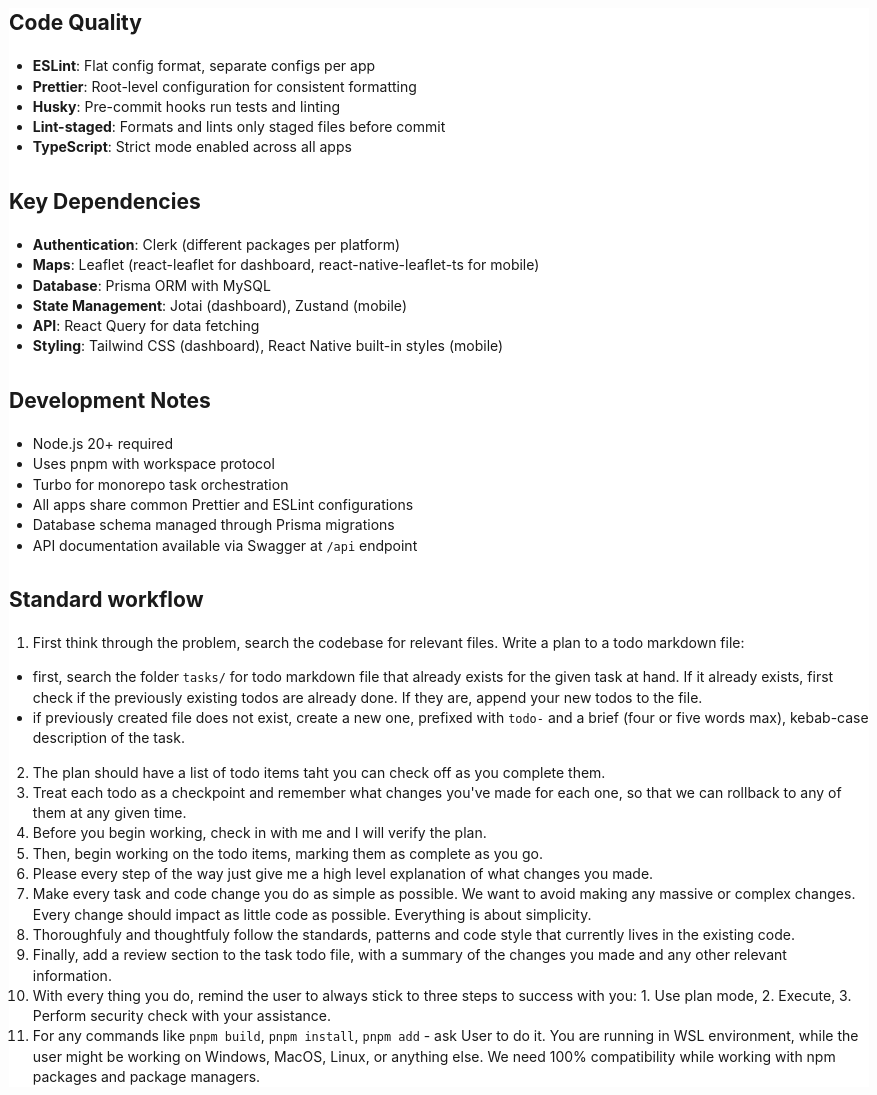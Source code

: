 ## Code Quality

- **ESLint**: Flat config format, separate configs per app
- **Prettier**: Root-level configuration for consistent formatting
- **Husky**: Pre-commit hooks run tests and linting
- **Lint-staged**: Formats and lints only staged files before commit
- **TypeScript**: Strict mode enabled across all apps

## Key Dependencies

- **Authentication**: Clerk (different packages per platform)
- **Maps**: Leaflet (react-leaflet for dashboard, react-native-leaflet-ts for mobile)
- **Database**: Prisma ORM with MySQL
- **State Management**: Jotai (dashboard), Zustand (mobile)
- **API**: React Query for data fetching
- **Styling**: Tailwind CSS (dashboard), React Native built-in styles (mobile)

## Development Notes

- Node.js 20+ required
- Uses pnpm with workspace protocol
- Turbo for monorepo task orchestration
- All apps share common Prettier and ESLint configurations
- Database schema managed through Prisma migrations
- API documentation available via Swagger at `/api` endpoint

## Standard workflow

1. First think through the problem, search the codebase for relevant files. Write a plan to a todo markdown file:

- first, search the folder `tasks/` for todo markdown file that already exists for the given task at hand. If it already exists, first check if the previously existing todos are already done. If they are, append your new todos to the file.
- if previously created file does not exist, create a new one, prefixed with `todo-` and a brief (four or five words max), kebab-case description of the task.

2. The plan should have a list of todo items taht you can check off as you complete them.
3. Treat each todo as a checkpoint and remember what changes you've made for each one, so that we can rollback to any of them at any given time.
4. Before you begin working, check in with me and I will verify the plan.
5. Then, begin working on the todo items, marking them as complete as you go.
6. Please every step of the way just give me a high level explanation of what changes you made.
7. Make every task and code change you do as simple as possible. We want to avoid making any massive or complex changes. Every change should impact as little code as possible. Everything is about simplicity.
8. Thoroughfuly and thoughtfuly follow the standards, patterns and code style that currently lives in the existing code.
9. Finally, add a review section to the task todo file, with a summary of the changes you made and any other relevant information.
10. With every thing you do, remind the user to always stick to three steps to success with you: 1. Use plan mode, 2. Execute, 3. Perform security check with your assistance.
11. For any commands like `pnpm build`, `pnpm install`, `pnpm add` - ask User to do it. You are running in WSL environment, while the user might be working on Windows, MacOS, Linux, or anything else. We need 100% compatibility while working with npm packages and package managers.
